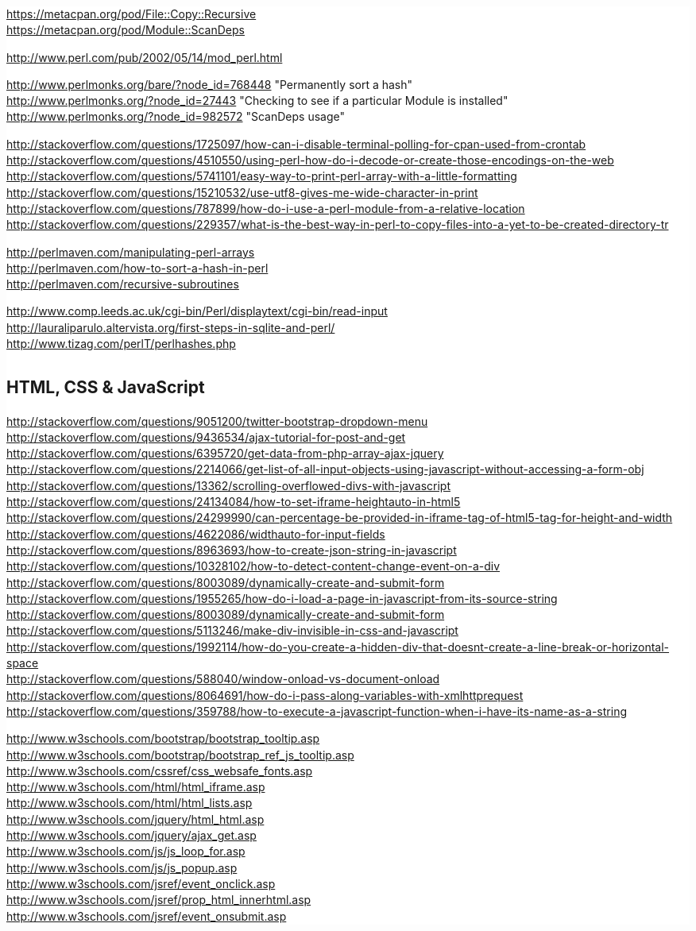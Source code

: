 https://metacpan.org/pod/File::Copy::Recursive  
https://metacpan.org/pod/Module::ScanDeps  

http://www.perl.com/pub/2002/05/14/mod_perl.html  

http://www.perlmonks.org/bare/?node_id=768448 "Permanently sort a hash"  
http://www.perlmonks.org/?node_id=27443 "Checking to see if a particular Module is installed"  
http://www.perlmonks.org/?node_id=982572 "ScanDeps usage"  

http://stackoverflow.com/questions/1725097/how-can-i-disable-terminal-polling-for-cpan-used-from-crontab  
http://stackoverflow.com/questions/4510550/using-perl-how-do-i-decode-or-create-those-encodings-on-the-web  
http://stackoverflow.com/questions/5741101/easy-way-to-print-perl-array-with-a-little-formatting  
http://stackoverflow.com/questions/15210532/use-utf8-gives-me-wide-character-in-print  
http://stackoverflow.com/questions/787899/how-do-i-use-a-perl-module-from-a-relative-location  
http://stackoverflow.com/questions/229357/what-is-the-best-way-in-perl-to-copy-files-into-a-yet-to-be-created-directory-tr  

http://perlmaven.com/manipulating-perl-arrays  
http://perlmaven.com/how-to-sort-a-hash-in-perl  
http://perlmaven.com/recursive-subroutines  

http://www.comp.leeds.ac.uk/cgi-bin/Perl/displaytext/cgi-bin/read-input  
http://lauraliparulo.altervista.org/first-steps-in-sqlite-and-perl/  
http://www.tizag.com/perlT/perlhashes.php  

## HTML, CSS & JavaScript
http://stackoverflow.com/questions/9051200/twitter-bootstrap-dropdown-menu  
http://stackoverflow.com/questions/9436534/ajax-tutorial-for-post-and-get  
http://stackoverflow.com/questions/6395720/get-data-from-php-array-ajax-jquery  
http://stackoverflow.com/questions/2214066/get-list-of-all-input-objects-using-javascript-without-accessing-a-form-obj  
http://stackoverflow.com/questions/13362/scrolling-overflowed-divs-with-javascript  
http://stackoverflow.com/questions/24134084/how-to-set-iframe-heightauto-in-html5  
http://stackoverflow.com/questions/24299990/can-percentage-be-provided-in-iframe-tag-of-html5-tag-for-height-and-width  
http://stackoverflow.com/questions/4622086/widthauto-for-input-fields  
http://stackoverflow.com/questions/8963693/how-to-create-json-string-in-javascript  
http://stackoverflow.com/questions/10328102/how-to-detect-content-change-event-on-a-div  
http://stackoverflow.com/questions/8003089/dynamically-create-and-submit-form  
http://stackoverflow.com/questions/1955265/how-do-i-load-a-page-in-javascript-from-its-source-string  
http://stackoverflow.com/questions/8003089/dynamically-create-and-submit-form  
http://stackoverflow.com/questions/5113246/make-div-invisible-in-css-and-javascript  
http://stackoverflow.com/questions/1992114/how-do-you-create-a-hidden-div-that-doesnt-create-a-line-break-or-horizontal-space  
http://stackoverflow.com/questions/588040/window-onload-vs-document-onload  
http://stackoverflow.com/questions/8064691/how-do-i-pass-along-variables-with-xmlhttprequest  
http://stackoverflow.com/questions/359788/how-to-execute-a-javascript-function-when-i-have-its-name-as-a-string  

http://www.w3schools.com/bootstrap/bootstrap_tooltip.asp  
http://www.w3schools.com/bootstrap/bootstrap_ref_js_tooltip.asp  
http://www.w3schools.com/cssref/css_websafe_fonts.asp  
http://www.w3schools.com/html/html_iframe.asp  
http://www.w3schools.com/html/html_lists.asp  
http://www.w3schools.com/jquery/html_html.asp  
http://www.w3schools.com/jquery/ajax_get.asp  
http://www.w3schools.com/js/js_loop_for.asp  
http://www.w3schools.com/js/js_popup.asp  
http://www.w3schools.com/jsref/event_onclick.asp  
http://www.w3schools.com/jsref/prop_html_innerhtml.asp  
http://www.w3schools.com/jsref/event_onsubmit.asp  
